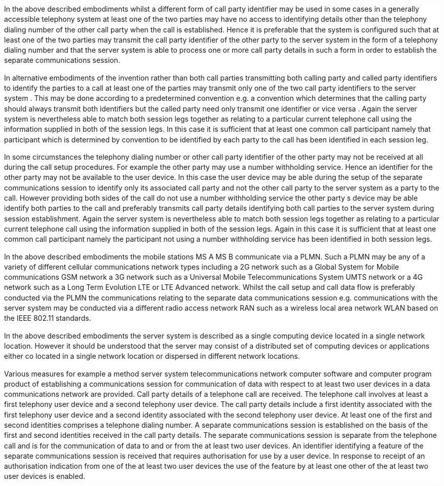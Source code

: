 In the above described embodiments whilst a different form of call party identifier may be used in some cases in a generally accessible telephony system at least one of the two parties may have no access to identifying details other than the telephony dialing number of the other call party when the call is established. Hence it is preferable that the system is configured such that at least one of the two parties may transmit the call party identifier of the other party to the server system in the form of a telephony dialing number and that the server system is able to process one or more call party details in such a form in order to establish the separate communications session.

In alternative embodiments of the invention rather than both call parties transmitting both calling party and called party identifiers to identify the parties to a call at least one of the parties may transmit only one of the two call party identifiers to the server system . This may be done according to a predetermined convention e.g. a convention which determines that the calling party should always transmit both identifiers but the called party need only transmit one identifier or vice versa . Again the server system is nevertheless able to match both session legs together as relating to a particular current telephone call using the information supplied in both of the session legs. In this case it is sufficient that at least one common call participant namely that participant which is determined by convention to be identified by each party to the call has been identified in each session leg.

In some circumstances the telephony dialing number or other call party identifier of the other party may not be received at all during the call setup procedures. For example the other party may use a number withholding service. Hence an identifier for the other party may not be available to the user device. In this case the user device may be able during the setup of the separate communications session to identify only its associated call party and not the other call party to the server system as a party to the call. However providing both sides of the call do not use a number withholding service the other party s device may be able identify both parties to the call and preferably transmits call party details identifying both call parties to the server system during session establishment. Again the server system is nevertheless able to match both session legs together as relating to a particular current telephone call using the information supplied in both of the session legs. Again in this case it is sufficient that at least one common call participant namely the participant not using a number withholding service has been identified in both session legs.

In the above described embodiments the mobile stations MS A MS B communicate via a PLMN. Such a PLMN may be any of a variety of different cellular communications network types including a 2G network such as a Global System for Mobile communications GSM network a 3G network such as a Universal Mobile Telecommunications System UMTS network or a 4G network such as a Long Term Evolution LTE or LTE Advanced network. Whilst the call setup and call data flow is preferably conducted via the PLMN the communications relating to the separate data communications session e.g. communications with the server system may be conducted via a different radio access network RAN such as a wireless local area network WLAN based on the IEEE 802.11 standards.

In the above described embodiments the server system is described as a single computing device located in a single network location. However it should be understood that the server may consist of a distributed set of computing devices or applications either co located in a single network location or dispersed in different network locations.

Various measures for example a method server system telecommunications network computer software and computer program product of establishing a communications session for communication of data with respect to at least two user devices in a data communications network are provided. Call party details of a telephone call are received. The telephone call involves at least a first telephony user device and a second telephony user device. The call party details include a first identity associated with the first telephony user device and a second identity associated with the second telephony user device. At least one of the first and second identities comprises a telephone dialing number. A separate communications session is established on the basis of the first and second identities received in the call party details. The separate communications session is separate from the telephone call and is for the communication of data to and or from the at least two user devices. An identifier identifying a feature of the separate communications session is received that requires authorisation for use by a user device. In response to receipt of an authorisation indication from one of the at least two user devices the use of the feature by at least one other of the at least two user devices is enabled.
